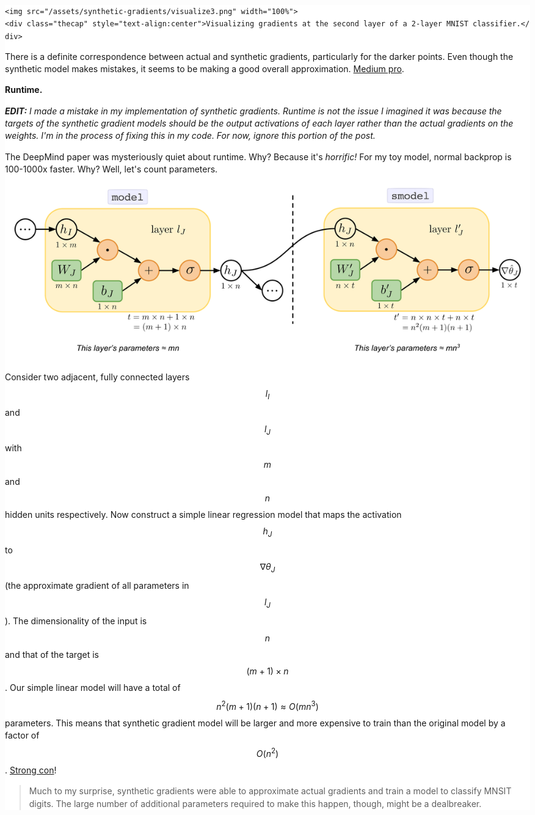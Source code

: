 	<img src="/assets/synthetic-gradients/visualize3.png" width="100%">
	<div class="thecap" style="text-align:center">Visualizing gradients at the second layer of a 2-layer MNIST classifier.</div>
</div>

There is a definite correspondence between actual and synthetic gradients, particularly for the darker points. Even though the synthetic model makes mistakes, it seems to be making a good overall approximation. <u>Medium pro</u>.

**Runtime.**

<i>**EDIT:** I made a mistake in my implementation of synthetic gradients. Runtime is not the issue I imagined it was because the targets of the synthetic gradient models should be the output activations of each layer rather than the actual gradients on the weights. I'm in the process of fixing this in my code. For now, ignore this portion of the post.</i>

The DeepMind paper was mysteriously quiet about runtime. Why? Because it's <i>horrific!</i> For my toy model, normal backprop is 100-1000x faster. Why? Well, let's count parameters.

<div class="imgcap_noborder">
    <img src="/assets/synthetic-gradients/param-count.svg" width="100%">
</div>

Consider two adjacent, fully connected layers $$l_I$$ and $$l_J$$ with $$m$$ and $$n$$ hidden units respectively. Now construct a simple linear regression model that maps the activation $$h_J$$ to $$\nabla \theta_J$$ (the approximate gradient of all parameters in $$l_J$$). The dimensionality of the input is $$n$$ and that of the target is $$(m+1) \times n$$. Our simple linear model will have a total of $$n^2(m+1)(n+1) \approx O(mn^3)$$ parameters. This means that synthetic gradient model will be larger and more expensive to train than the original model by a factor of $$O(n^2)$$. <u>Strong con</u>!

> Much to my surprise, synthetic gradients were able to approximate actual gradients and train a model to classify MNSIT digits. The large number of additional parameters required to make this happen, though, might be a dealbreaker.
